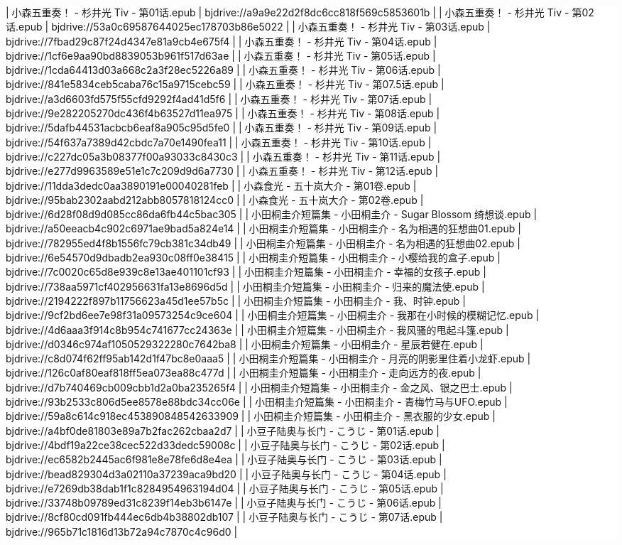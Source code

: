 | 小森五重奏！ - 杉井光 Tiv - 第01话.epub | bjdrive://a9a9e22d2f8dc6cc818f569c5853601b |
| 小森五重奏！ - 杉井光 Tiv - 第02话.epub | bjdrive://53a0c69587644025ec178703b86e5022 |
| 小森五重奏！ - 杉井光 Tiv - 第03话.epub | bjdrive://7fbad29c87f24d4347e81a9cb4e675f4 |
| 小森五重奏！ - 杉井光 Tiv - 第04话.epub | bjdrive://1cf6e9aa90bd8839053b961f517d63ae |
| 小森五重奏！ - 杉井光 Tiv - 第05话.epub | bjdrive://1cda64413d03a668c2a3f28ec5226a89 |
| 小森五重奏！ - 杉井光 Tiv - 第06话.epub | bjdrive://841e5834ceb5caba76c15a9715cebc59 |
| 小森五重奏！ - 杉井光 Tiv - 第07.5话.epub | bjdrive://a3d6603fd575f55cfd9292f4ad41d5f6 |
| 小森五重奏！ - 杉井光 Tiv - 第07话.epub | bjdrive://9e282205270dc436f4b63527d11ea975 |
| 小森五重奏！ - 杉井光 Tiv - 第08话.epub | bjdrive://5dafb44531acbcb6eaf8a905c95d5fe0 |
| 小森五重奏！ - 杉井光 Tiv - 第09话.epub | bjdrive://54f637a7389d42cbdc7a70e1490fea11 |
| 小森五重奏！ - 杉井光 Tiv - 第10话.epub | bjdrive://c227dc05a3b08377f00a93033c8430c3 |
| 小森五重奏！ - 杉井光 Tiv - 第11话.epub | bjdrive://e277d9963589e51e1c7c209d9d6a7730 |
| 小森五重奏！ - 杉井光 Tiv - 第12话.epub | bjdrive://11dda3dedc0aa3890191e00040281feb |
| 小森食光 - 五十岚大介 - 第01卷.epub | bjdrive://95bab2302aabd212abb8057818124cc0 |
| 小森食光 - 五十岚大介 - 第02卷.epub | bjdrive://6d28f08d9d085cc86da6fb44c5bac305 |
| 小田桐圭介短篇集 - 小田桐圭介 - Sugar Blossom 绮想谈.epub | bjdrive://a50eeacb4c902c6971ae9bad5a824e14 |
| 小田桐圭介短篇集 - 小田桐圭介 - 名为相遇的狂想曲01.epub | bjdrive://782955ed4f8b1556fc79cb381c34db49 |
| 小田桐圭介短篇集 - 小田桐圭介 - 名为相遇的狂想曲02.epub | bjdrive://6e54570d9dbadb2ea930c08ff0e38415 |
| 小田桐圭介短篇集 - 小田桐圭介 - 小樱给我的盒子.epub | bjdrive://7c0020c65d8e939c8e13ae401101cf93 |
| 小田桐圭介短篇集 - 小田桐圭介 - 幸福的女孩子.epub | bjdrive://738aa5971cf402956631fa13e8696d5d |
| 小田桐圭介短篇集 - 小田桐圭介 - 归来的魔法使.epub | bjdrive://2194222f897b11756623a45d1ee57b5c |
| 小田桐圭介短篇集 - 小田桐圭介 - 我、时钟.epub | bjdrive://9cf2bd6ee7e98f31a09573254c9ce604 |
| 小田桐圭介短篇集 - 小田桐圭介 - 我那在小时候的模糊记忆.epub | bjdrive://4d6aaa3f914c8b954c741677cc24363e |
| 小田桐圭介短篇集 - 小田桐圭介 - 我风骚的甩起斗篷.epub | bjdrive://d0346c974af1050529322280c7642ba8 |
| 小田桐圭介短篇集 - 小田桐圭介 - 星辰若健在.epub | bjdrive://c8d074f62ff95ab142d1f47bc8e0aaa5 |
| 小田桐圭介短篇集 - 小田桐圭介 - 月亮的阴影里住着小龙虾.epub | bjdrive://126c0af80eaf818ff5ea073ea88c477d |
| 小田桐圭介短篇集 - 小田桐圭介 - 走向远方的夜.epub | bjdrive://d7b740469cb009cbb1d2a0ba235265f4 |
| 小田桐圭介短篇集 - 小田桐圭介 - 金之风、银之巴士.epub | bjdrive://93b2533c806d5ee8578e88bdc34cc06e |
| 小田桐圭介短篇集 - 小田桐圭介 - 青梅竹马与UFO.epub | bjdrive://59a8c614c918ec453890848542633909 |
| 小田桐圭介短篇集 - 小田桐圭介 - 黑衣服的少女.epub | bjdrive://a4bf0de81803e89a7b2fac262cbaa2d7 |
| 小豆子陆奥与长门 - こうじ - 第01话.epub | bjdrive://4bdf19a22ce38cec522d33dedc59008c |
| 小豆子陆奥与长门 - こうじ - 第02话.epub | bjdrive://ec6582b2445ac6f981e8e78fe6d8e4ea |
| 小豆子陆奥与长门 - こうじ - 第03话.epub | bjdrive://bead829304d3a02110a37239aca9bd20 |
| 小豆子陆奥与长门 - こうじ - 第04话.epub | bjdrive://e7269db38dab1f1c8284954963194d04 |
| 小豆子陆奥与长门 - こうじ - 第05话.epub | bjdrive://33748b09789ed31c8239f14eb3b6147e |
| 小豆子陆奥与长门 - こうじ - 第06话.epub | bjdrive://8cf80cd091fb444ec6db4b38802db107 |
| 小豆子陆奥与长门 - こうじ - 第07话.epub | bjdrive://965b71c1816d13b72a94c7870c4c96d0 |